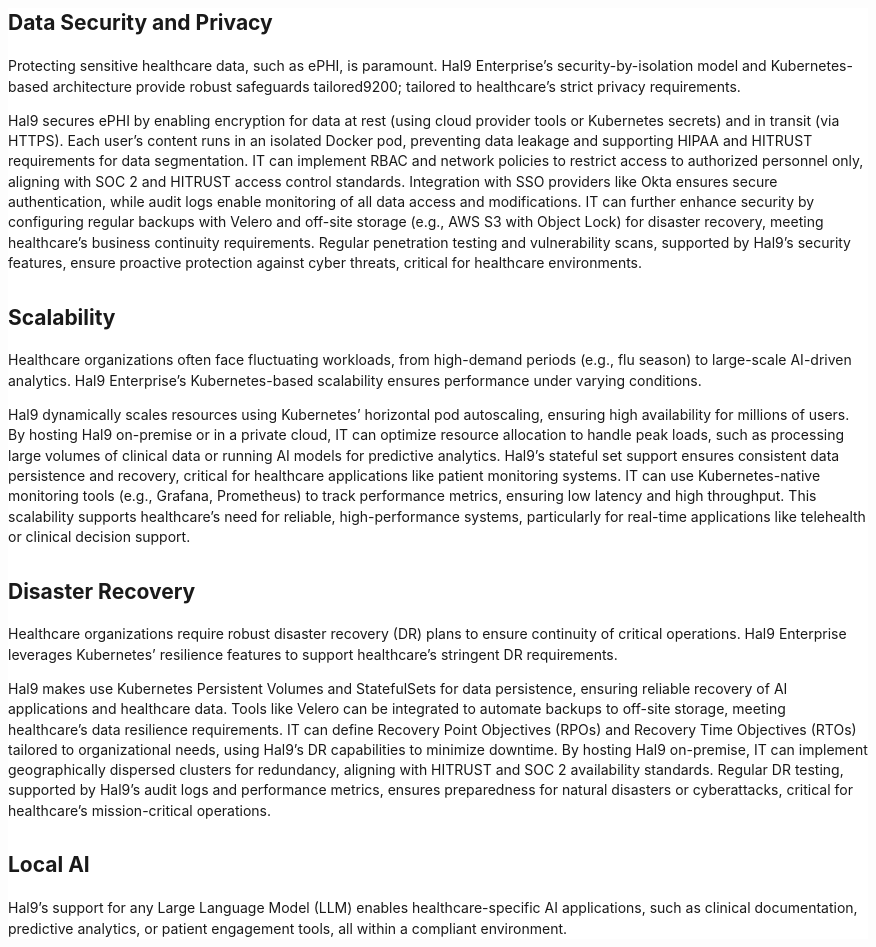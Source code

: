 ## Data Security and Privacy

Protecting sensitive healthcare data, such as ePHI, is paramount. Hal9 Enterprise’s security-by-isolation model and Kubernetes-based architecture provide robust safeguards tailored9200; tailored to healthcare’s strict privacy requirements.

Hal9 secures ePHI by enabling encryption for data at rest (using cloud provider tools or Kubernetes secrets) and in transit (via HTTPS). Each user’s content runs in an isolated Docker pod, preventing data leakage and supporting HIPAA and HITRUST requirements for data segmentation. IT can implement RBAC and network policies to restrict access to authorized personnel only, aligning with SOC 2 and HITRUST access control standards. Integration with SSO providers like Okta ensures secure authentication, while audit logs enable monitoring of all data access and modifications. IT can further enhance security by configuring regular backups with Velero and off-site storage (e.g., AWS S3 with Object Lock) for disaster recovery, meeting healthcare’s business continuity requirements. Regular penetration testing and vulnerability scans, supported by Hal9’s security features, ensure proactive protection against cyber threats, critical for healthcare environments.

## Scalability

Healthcare organizations often face fluctuating workloads, from high-demand periods (e.g., flu season) to large-scale AI-driven analytics. Hal9 Enterprise’s Kubernetes-based scalability ensures performance under varying conditions.

Hal9 dynamically scales resources using Kubernetes’ horizontal pod autoscaling, ensuring high availability for millions of users. By hosting Hal9 on-premise or in a private cloud, IT can optimize resource allocation to handle peak loads, such as processing large volumes of clinical data or running AI models for predictive analytics. Hal9’s stateful set support ensures consistent data persistence and recovery, critical for healthcare applications like patient monitoring systems. IT can use Kubernetes-native monitoring tools (e.g., Grafana, Prometheus) to track performance metrics, ensuring low latency and high throughput. This scalability supports healthcare’s need for reliable, high-performance systems, particularly for real-time applications like telehealth or clinical decision support.

## Disaster Recovery

Healthcare organizations require robust disaster recovery (DR) plans to ensure continuity of critical operations. Hal9 Enterprise leverages Kubernetes’ resilience features to support healthcare’s stringent DR requirements.

Hal9 makes use Kubernetes Persistent Volumes and StatefulSets for data persistence, ensuring reliable recovery of AI applications and healthcare data. Tools like Velero can be integrated to automate backups to off-site storage, meeting healthcare’s data resilience requirements. IT can define Recovery Point Objectives (RPOs) and Recovery Time Objectives (RTOs) tailored to organizational needs, using Hal9’s DR capabilities to minimize downtime. By hosting Hal9 on-premise, IT can implement geographically dispersed clusters for redundancy, aligning with HITRUST and SOC 2 availability standards. Regular DR testing, supported by Hal9’s audit logs and performance metrics, ensures preparedness for natural disasters or cyberattacks, critical for healthcare’s mission-critical operations.

## Local AI

Hal9’s support for any Large Language Model (LLM) enables healthcare-specific AI applications, such as clinical documentation, predictive analytics, or patient engagement tools, all within a compliant environment.
